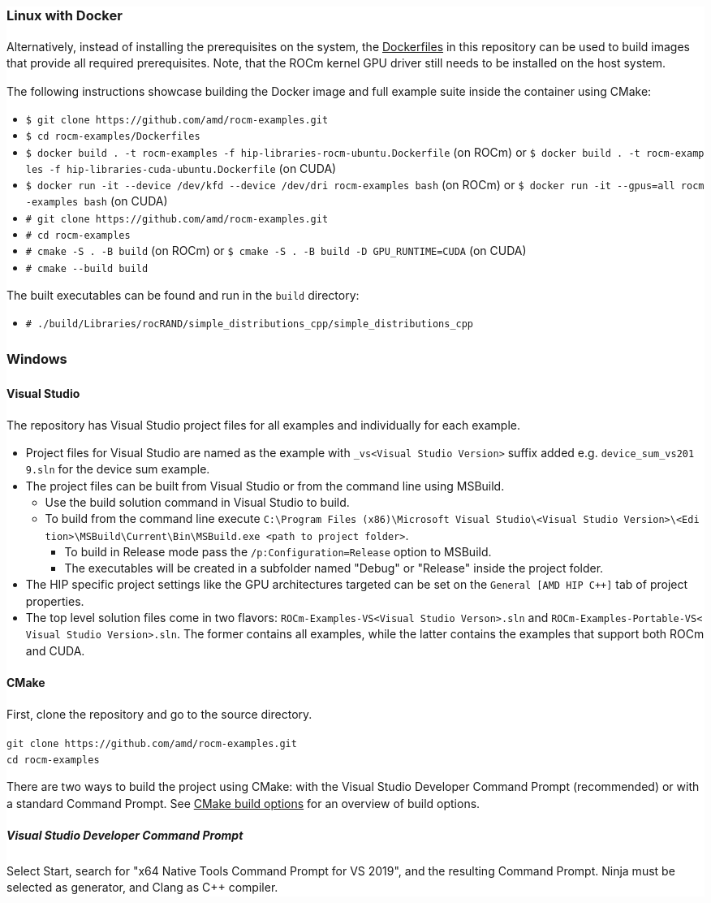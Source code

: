 ### Linux with Docker
Alternatively, instead of installing the prerequisites on the system, the [Dockerfiles](/Dockerfiles/) in this repository can be used to build images that provide all required prerequisites. Note, that the ROCm kernel GPU driver still needs to be installed on the host system.

The following instructions showcase building the Docker image and full example suite inside the container using CMake:
- `$ git clone https://github.com/amd/rocm-examples.git`
- `$ cd rocm-examples/Dockerfiles`
- `$ docker build . -t rocm-examples -f hip-libraries-rocm-ubuntu.Dockerfile` (on ROCm) or `$ docker build . -t rocm-examples -f hip-libraries-cuda-ubuntu.Dockerfile` (on CUDA)
- `$ docker run -it --device /dev/kfd --device /dev/dri rocm-examples bash` (on ROCm) or `$ docker run -it --gpus=all rocm-examples bash` (on CUDA)
- `# git clone https://github.com/amd/rocm-examples.git`
- `# cd rocm-examples`
- `# cmake -S . -B build` (on ROCm) or `$ cmake -S . -B build -D GPU_RUNTIME=CUDA` (on CUDA)
- `# cmake --build build`

The built executables can be found and run in the `build` directory:
- `# ./build/Libraries/rocRAND/simple_distributions_cpp/simple_distributions_cpp`

### Windows
#### Visual Studio
The repository has Visual Studio project files for all examples and individually for each example.
- Project files for Visual Studio are named as the example with `_vs<Visual Studio Version>` suffix added e.g. `device_sum_vs2019.sln` for the device sum example.
- The project files can be built from Visual Studio or from the command line using MSBuild.
  - Use the build solution command in Visual Studio to build.
  - To build from the command line execute `C:\Program Files (x86)\Microsoft Visual Studio\<Visual Studio Version>\<Edition>\MSBuild\Current\Bin\MSBuild.exe <path to project folder>`.
    - To build in Release mode pass the `/p:Configuration=Release` option to MSBuild.
    - The executables will be created in a subfolder named "Debug" or "Release" inside the project folder.
- The HIP specific project settings like the GPU architectures targeted can be set on the `General [AMD HIP C++]` tab of project properties.
- The top level solution files come in two flavors: `ROCm-Examples-VS<Visual Studio Verson>.sln` and `ROCm-Examples-Portable-VS<Visual Studio Version>.sln`. The former contains all examples, while the latter contains the examples that support both ROCm and CUDA.

#### CMake
First, clone the repository and go to the source directory.

```shell
git clone https://github.com/amd/rocm-examples.git
cd rocm-examples
```

There are two ways to build the project using CMake: with the Visual Studio Developer Command Prompt (recommended) or with a standard Command Prompt. See [CMake build options](#cmake-build-options) for an overview of build options.

##### Visual Studio Developer Command Prompt
Select Start, search for "x64 Native Tools Command Prompt for VS 2019", and the resulting Command Prompt. Ninja must be selected as generator, and Clang as C++ compiler.
